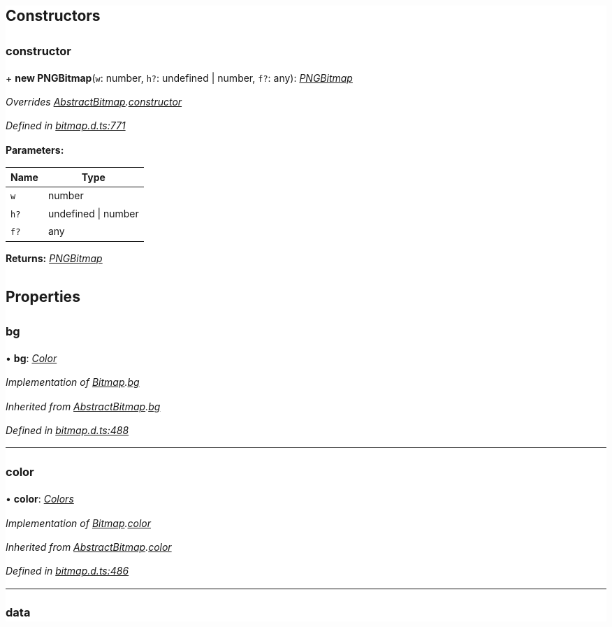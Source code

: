 ## Constructors

###  constructor

\+ **new PNGBitmap**(`w`: number, `h?`: undefined | number, `f?`: any): *[PNGBitmap](_bitmap_d_.bitmap.pngbitmap.md)*

*Overrides [AbstractBitmap](_bitmap_d_.bitmap.abstractbitmap.md).[constructor](_bitmap_d_.bitmap.abstractbitmap.md#constructor)*

*Defined in [bitmap.d.ts:771](https://github.com/cancerberoSgx/bitmap/blob/201d0f4/perra/src/bitmap.d.ts#L771)*

**Parameters:**

Name | Type |
------ | ------ |
`w` | number |
`h?` | undefined &#124; number |
`f?` | any |

**Returns:** *[PNGBitmap](_bitmap_d_.bitmap.pngbitmap.md)*

## Properties

###  bg

• **bg**: *[Color](../modules/_bitmap_d_.bitmap.md#color)*

*Implementation of [Bitmap](../interfaces/_bitmap_d_.bitmap.bitmap.md).[bg](../interfaces/_bitmap_d_.bitmap.bitmap.md#bg)*

*Inherited from [AbstractBitmap](_bitmap_d_.bitmap.abstractbitmap.md).[bg](_bitmap_d_.bitmap.abstractbitmap.md#bg)*

*Defined in [bitmap.d.ts:488](https://github.com/cancerberoSgx/bitmap/blob/201d0f4/perra/src/bitmap.d.ts#L488)*

___

###  color

• **color**: *[Colors](_bitmap_d_.bitmap.transformation.colors.md)*

*Implementation of [Bitmap](../interfaces/_bitmap_d_.bitmap.bitmap.md).[color](../interfaces/_bitmap_d_.bitmap.bitmap.md#color)*

*Inherited from [AbstractBitmap](_bitmap_d_.bitmap.abstractbitmap.md).[color](_bitmap_d_.bitmap.abstractbitmap.md#color)*

*Defined in [bitmap.d.ts:486](https://github.com/cancerberoSgx/bitmap/blob/201d0f4/perra/src/bitmap.d.ts#L486)*

___

###  data
